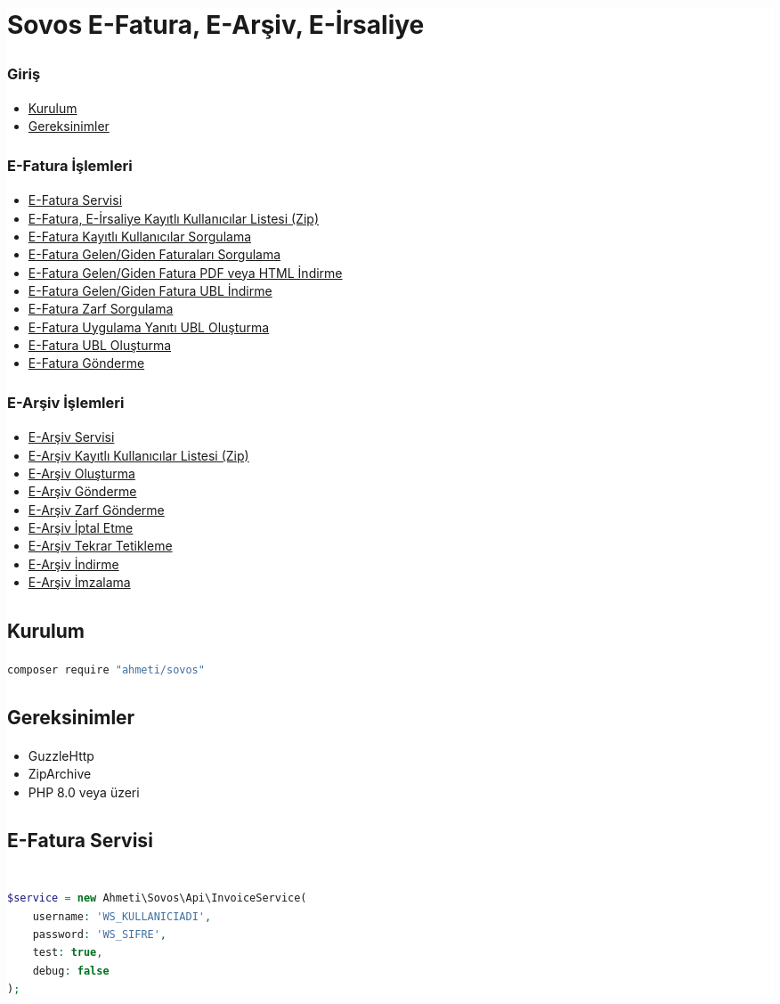 ﻿# Sovos E-Fatura, E-Arşiv, E-İrsaliye

### Giriş
 - [Kurulum](#kurulum)
 - [Gereksinimler](#gereksinimler)

 ### E-Fatura İşlemleri
 - [E-Fatura Servisi](#e-fatura-servisi)
 - [E-Fatura, E-İrsaliye Kayıtlı Kullanıcılar Listesi (Zip)](#e-fatura-e-i̇rsaliye-kayıtlı-kullanıcılar-listesi-zip)
 - [E-Fatura Kayıtlı Kullanıcılar Sorgulama](#e-fatura-kayıtlı-kullanıcılar-sorgulama)
 - [E-Fatura Gelen/Giden Faturaları Sorgulama](#e-fatura-gelengiden-faturaları-sorgulama)
 - [E-Fatura Gelen/Giden Fatura PDF veya HTML İndirme](#e-fatura-gelengiden-fatura-pdf-veya-html-i̇ndirme)
 - [E-Fatura Gelen/Giden Fatura UBL İndirme](#e-fatura-gelengiden-fatura-ubl-i̇ndirme)
 - [E-Fatura Zarf Sorgulama](#e-fatura-zarf-sorgulama)
 - [E-Fatura Uygulama Yanıtı UBL Oluşturma](#e-fatura-uygulama-yanıtı-ubl-oluşturma)
 - [E-Fatura UBL Oluşturma](#e-fatura-ubl-oluşturma)
 - [E-Fatura Gönderme](#e-fatura-gönderme)

 ### E-Arşiv İşlemleri
 - [E-Arşiv Servisi](#e-arşiv-servisi)
 - [E-Arşiv Kayıtlı Kullanıcılar Listesi (Zip)](#e-arşiv-kayıtlı-kullanıcılar-listesi-zip)
 - [E-Arşiv Oluşturma](#e-arşiv-oluşturma)
 - [E-Arşiv Gönderme](#e-arşiv-gönderme)
 - [E-Arşiv Zarf Gönderme](#e-arşiv-zarf-gönderme)
 - [E-Arşiv İptal Etme](#e-arşiv-i̇ptal-etme)
 - [E-Arşiv Tekrar Tetikleme](#e-arşiv-tekrar-tetikleme)
 - [E-Arşiv İndirme](#e-arşiv-i̇ndirme)
 - [E-Arşiv İmzalama](#e-arşiv-i̇mzalama)

## Kurulum
```sh
composer require "ahmeti/sovos"
```

## Gereksinimler
 - GuzzleHttp
 - ZipArchive
 - PHP 8.0 veya üzeri

## E-Fatura Servisi

```php

$service = new Ahmeti\Sovos\Api\InvoiceService(
    username: 'WS_KULLANICIADI',
    password: 'WS_SIFRE',
    test: true,
    debug: false
);
```
